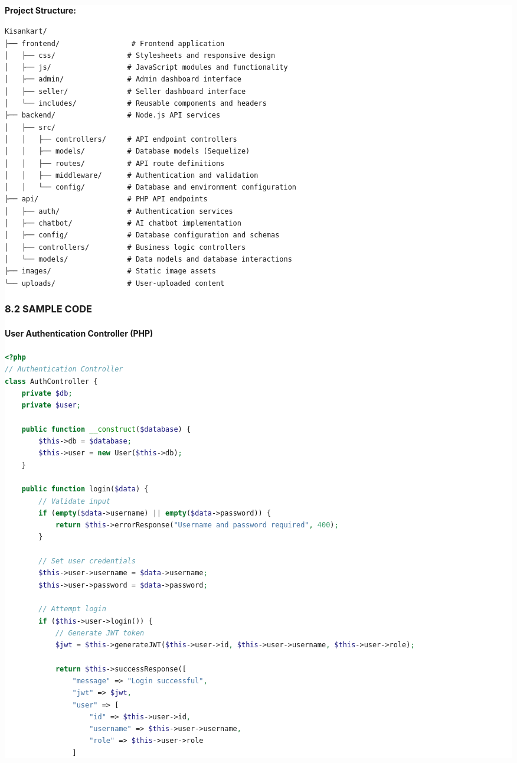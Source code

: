 **Project Structure:**
```
Kisankart/
├── frontend/                 # Frontend application
│   ├── css/                 # Stylesheets and responsive design
│   ├── js/                  # JavaScript modules and functionality
│   ├── admin/               # Admin dashboard interface
│   ├── seller/              # Seller dashboard interface
│   └── includes/            # Reusable components and headers
├── backend/                 # Node.js API services
│   ├── src/
│   │   ├── controllers/     # API endpoint controllers
│   │   ├── models/          # Database models (Sequelize)
│   │   ├── routes/          # API route definitions
│   │   ├── middleware/      # Authentication and validation
│   │   └── config/          # Database and environment configuration
├── api/                     # PHP API endpoints
│   ├── auth/                # Authentication services
│   ├── chatbot/             # AI chatbot implementation
│   ├── config/              # Database configuration and schemas
│   ├── controllers/         # Business logic controllers
│   └── models/              # Data models and database interactions
├── images/                  # Static image assets
└── uploads/                 # User-uploaded content
```

### 8.2 SAMPLE CODE

#### User Authentication Controller (PHP)
```php
<?php
// Authentication Controller
class AuthController {
    private $db;
    private $user;

    public function __construct($database) {
        $this->db = $database;
        $this->user = new User($this->db);
    }

    public function login($data) {
        // Validate input
        if (empty($data->username) || empty($data->password)) {
            return $this->errorResponse("Username and password required", 400);
        }

        // Set user credentials
        $this->user->username = $data->username;
        $this->user->password = $data->password;

        // Attempt login
        if ($this->user->login()) {
            // Generate JWT token
            $jwt = $this->generateJWT($this->user->id, $this->user->username, $this->user->role);

            return $this->successResponse([
                "message" => "Login successful",
                "jwt" => $jwt,
                "user" => [
                    "id" => $this->user->id,
                    "username" => $this->user->username,
                    "role" => $this->user->role
                ]
```